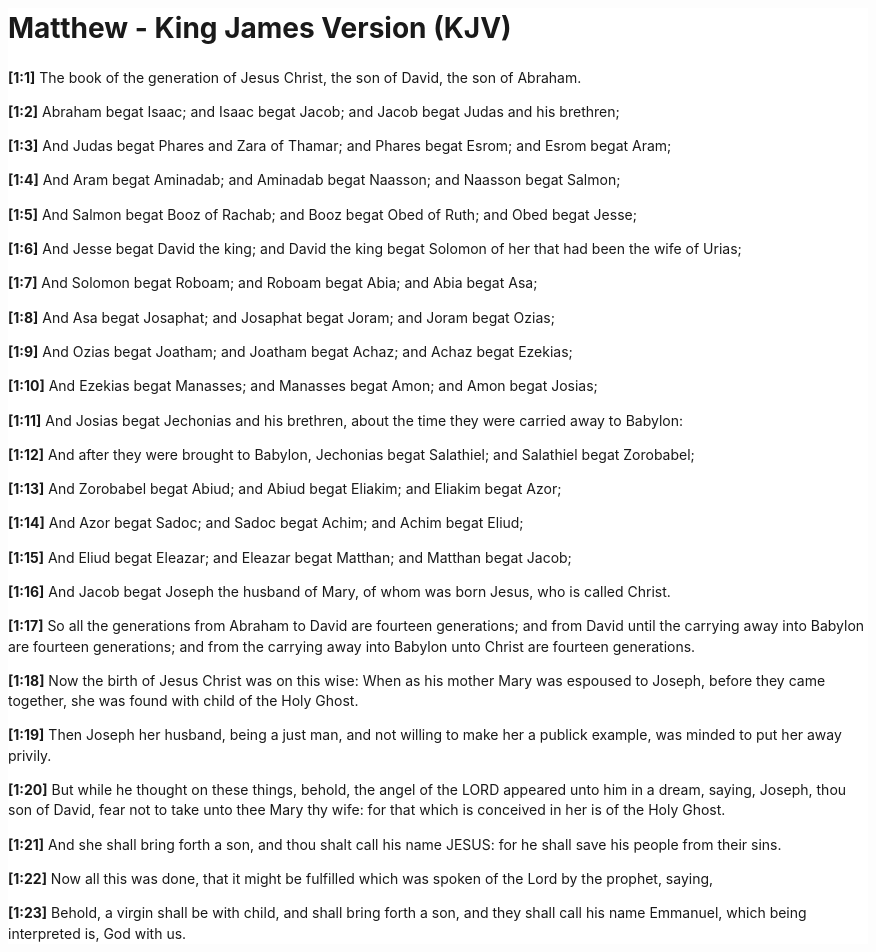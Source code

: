 # Matthew - King James Version (KJV)

**[1:1]** The book of the generation of Jesus Christ, the son of David, the son of Abraham.

**[1:2]** Abraham begat Isaac; and Isaac begat Jacob; and Jacob begat Judas and his brethren;

**[1:3]** And Judas begat Phares and Zara of Thamar; and Phares begat Esrom; and Esrom begat Aram;

**[1:4]** And Aram begat Aminadab; and Aminadab begat Naasson; and Naasson begat Salmon;

**[1:5]** And Salmon begat Booz of Rachab; and Booz begat Obed of Ruth; and Obed begat Jesse;

**[1:6]** And Jesse begat David the king; and David the king begat Solomon of her that had been the wife of Urias;

**[1:7]** And Solomon begat Roboam; and Roboam begat Abia; and Abia begat Asa;

**[1:8]** And Asa begat Josaphat; and Josaphat begat Joram; and Joram begat Ozias;

**[1:9]** And Ozias begat Joatham; and Joatham begat Achaz; and Achaz begat Ezekias;

**[1:10]** And Ezekias begat Manasses; and Manasses begat Amon; and Amon begat Josias;

**[1:11]** And Josias begat Jechonias and his brethren, about the time they were carried away to Babylon:

**[1:12]** And after they were brought to Babylon, Jechonias begat Salathiel; and Salathiel begat Zorobabel;

**[1:13]** And Zorobabel begat Abiud; and Abiud begat Eliakim; and Eliakim begat Azor;

**[1:14]** And Azor begat Sadoc; and Sadoc begat Achim; and Achim begat Eliud;

**[1:15]** And Eliud begat Eleazar; and Eleazar begat Matthan; and Matthan begat Jacob;

**[1:16]** And Jacob begat Joseph the husband of Mary, of whom was born Jesus, who is called Christ.

**[1:17]** So all the generations from Abraham to David are fourteen generations; and from David until the carrying away into Babylon are fourteen generations; and from the carrying away into Babylon unto Christ are fourteen generations.

**[1:18]** Now the birth of Jesus Christ was on this wise: When as his mother Mary was espoused to Joseph, before they came together, she was found with child of the Holy Ghost.

**[1:19]** Then Joseph her husband, being a just man, and not willing to make her a publick example, was minded to put her away privily.

**[1:20]** But while he thought on these things, behold, the angel of the LORD appeared unto him in a dream, saying, Joseph, thou son of David, fear not to take unto thee Mary thy wife: for that which is conceived in her is of the Holy Ghost.

**[1:21]** And she shall bring forth a son, and thou shalt call his name JESUS: for he shall save his people from their sins.

**[1:22]** Now all this was done, that it might be fulfilled which was spoken of the Lord by the prophet, saying,

**[1:23]** Behold, a virgin shall be with child, and shall bring forth a son, and they shall call his name Emmanuel, which being interpreted is, God with us.
